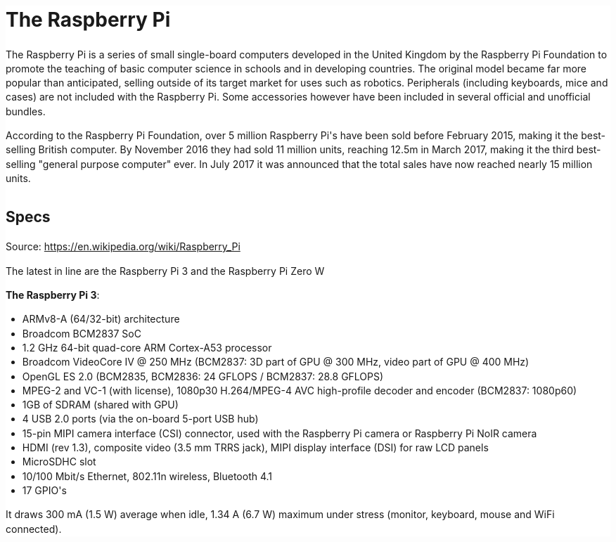 # The Raspberry Pi

The Raspberry Pi is a series of small single-board computers developed in the United Kingdom by the Raspberry Pi Foundation to promote the teaching of basic computer science in schools and in developing countries. The original model became far more popular than anticipated, selling outside of its target market for uses such as robotics. Peripherals (including keyboards, mice and cases) are not included with the Raspberry Pi. Some accessories however have been included in several official and unofficial bundles.

According to the Raspberry Pi Foundation, over 5 million Raspberry Pi's have been sold before February 2015, making it the best-selling British computer. By November 2016 they had sold 11 million units, reaching 12.5m in March 2017, making it the third best-selling "general purpose computer" ever. In July 2017 it was announced that the total sales have now reached nearly 15 million units.

## Specs

Source: https://en.wikipedia.org/wiki/Raspberry_Pi

The latest in line are the Raspberry Pi 3 and the Raspberry Pi Zero W

**The Raspberry Pi 3**:
* ARMv8-A (64/32-bit) architecture
* Broadcom BCM2837 SoC
* 1.2 GHz 64-bit quad-core ARM Cortex-A53 processor
* Broadcom VideoCore IV @ 250 MHz (BCM2837: 3D part of GPU @ 300 MHz, video part of GPU @ 400 MHz)
* OpenGL ES 2.0 (BCM2835, BCM2836: 24 GFLOPS / BCM2837: 28.8 GFLOPS)
* MPEG-2 and VC-1 (with license), 1080p30 H.264/MPEG-4 AVC high-profile decoder and encoder (BCM2837: 1080p60)
* 1GB of SDRAM (shared with GPU)
* 4 USB 2.0 ports (via the on-board 5-port USB hub)
* 15-pin MIPI camera interface (CSI) connector, used with the Raspberry Pi camera or Raspberry Pi NoIR camera
* HDMI (rev 1.3), composite video (3.5 mm TRRS jack), MIPI display interface (DSI) for raw LCD panels
* MicroSDHC slot
* 10/100 Mbit/s Ethernet, 802.11n wireless, Bluetooth 4.1
* 17 GPIO's

It draws 300 mA (1.5 W) average when idle, 1.34 A (6.7 W) maximum under stress (monitor, keyboard, mouse and WiFi connected).
